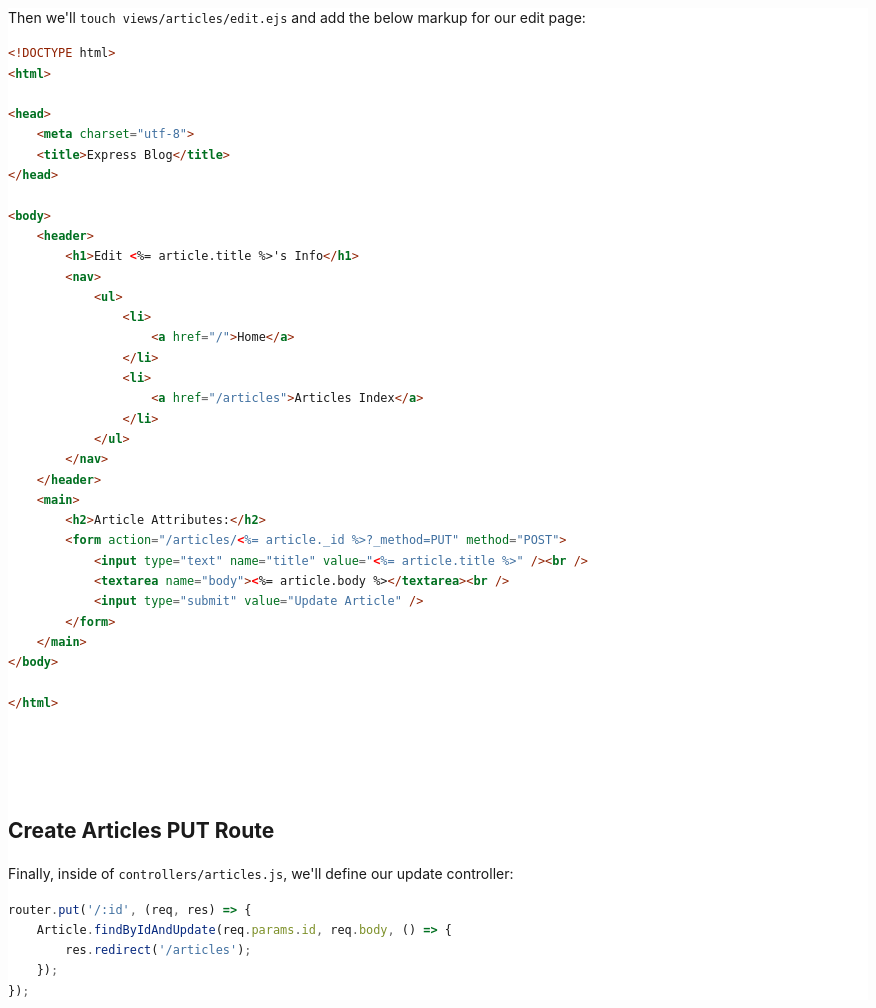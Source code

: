 
Then we'll `touch views/articles/edit.ejs` and add the below markup for our edit page:

```html
<!DOCTYPE html>
<html>

<head>
	<meta charset="utf-8">
	<title>Express Blog</title>
</head>

<body>
	<header>
		<h1>Edit <%= article.title %>'s Info</h1>
		<nav>
			<ul>
				<li>
					<a href="/">Home</a>
				</li>
				<li>
					<a href="/articles">Articles Index</a>
				</li>
			</ul>
		</nav>
	</header>
	<main>
		<h2>Article Attributes:</h2>
		<form action="/articles/<%= article._id %>?_method=PUT" method="POST">
			<input type="text" name="title" value="<%= article.title %>" /><br />
			<textarea name="body"><%= article.body %></textarea><br />
			<input type="submit" value="Update Article" />
		</form>
	</main>
</body>

</html>
```


<br>
<br>
<br>


## Create Articles PUT Route

Finally, inside of `controllers/articles.js`, we'll define our update controller:

```javascript
router.put('/:id', (req, res) => {
	Article.findByIdAndUpdate(req.params.id, req.body, () => {
		res.redirect('/articles');
	});
});
```
